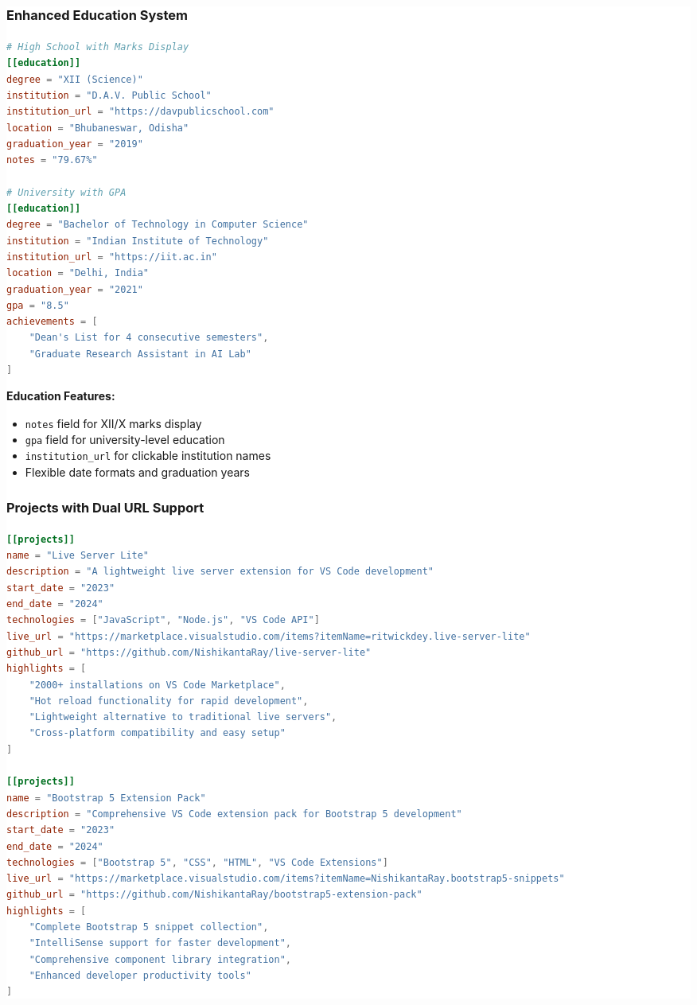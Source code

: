 ### Enhanced Education System

```toml
# High School with Marks Display
[[education]]
degree = "XII (Science)"
institution = "D.A.V. Public School"
institution_url = "https://davpublicschool.com"
location = "Bhubaneswar, Odisha"
graduation_year = "2019"
notes = "79.67%"

# University with GPA
[[education]]
degree = "Bachelor of Technology in Computer Science"
institution = "Indian Institute of Technology"
institution_url = "https://iit.ac.in"
location = "Delhi, India"
graduation_year = "2021"
gpa = "8.5"
achievements = [
    "Dean's List for 4 consecutive semesters",
    "Graduate Research Assistant in AI Lab"
]
```

**Education Features:**
- `notes` field for XII/X marks display
- `gpa` field for university-level education
- `institution_url` for clickable institution names
- Flexible date formats and graduation years

### Projects with Dual URL Support

```toml
[[projects]]
name = "Live Server Lite"
description = "A lightweight live server extension for VS Code development"
start_date = "2023"
end_date = "2024"
technologies = ["JavaScript", "Node.js", "VS Code API"]
live_url = "https://marketplace.visualstudio.com/items?itemName=ritwickdey.live-server-lite"
github_url = "https://github.com/NishikantaRay/live-server-lite"
highlights = [
    "2000+ installations on VS Code Marketplace",
    "Hot reload functionality for rapid development",
    "Lightweight alternative to traditional live servers",
    "Cross-platform compatibility and easy setup"
]

[[projects]]
name = "Bootstrap 5 Extension Pack"
description = "Comprehensive VS Code extension pack for Bootstrap 5 development"
start_date = "2023"
end_date = "2024"
technologies = ["Bootstrap 5", "CSS", "HTML", "VS Code Extensions"]
live_url = "https://marketplace.visualstudio.com/items?itemName=NishikantaRay.bootstrap5-snippets"
github_url = "https://github.com/NishikantaRay/bootstrap5-extension-pack"
highlights = [
    "Complete Bootstrap 5 snippet collection",
    "IntelliSense support for faster development",
    "Comprehensive component library integration",
    "Enhanced developer productivity tools"
]
```